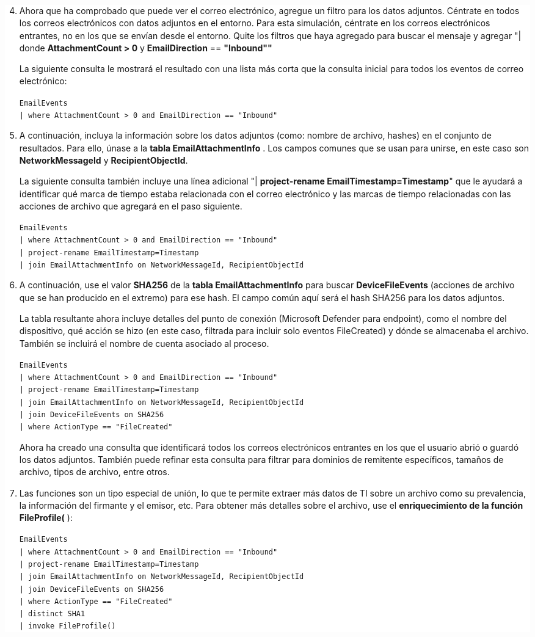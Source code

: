 4. Ahora que ha comprobado que puede ver el correo electrónico, agregue un filtro para los datos adjuntos. Céntrate en todos los correos electrónicos con datos adjuntos en el entorno. Para esta simulación, céntrate en los correos electrónicos entrantes, no en los que se envían desde el entorno. Quite los filtros que haya agregado para buscar el mensaje y agregar "| donde **AttachmentCount > 0** y **EmailDirection** == **"Inbound""**

   La siguiente consulta le mostrará el resultado con una lista más corta que la consulta inicial para todos los eventos de correo electrónico:

   ```console
   EmailEvents
   | where AttachmentCount > 0 and EmailDirection == "Inbound"
   ```

5. A continuación, incluya la información sobre los datos adjuntos (como: nombre de archivo, hashes) en el conjunto de resultados. Para ello, únase a la **tabla EmailAttachmentInfo** . Los campos comunes que se usan para unirse, en este caso son **NetworkMessageId** y **RecipientObjectId**.

   La siguiente consulta también incluye una línea adicional "| **project-rename EmailTimestamp=Timestamp**" que le ayudará a identificar qué marca de tiempo estaba relacionada con el correo electrónico y las marcas de tiempo relacionadas con las acciones de archivo que agregará en el paso siguiente.

   ```console
   EmailEvents
   | where AttachmentCount > 0 and EmailDirection == "Inbound"
   | project-rename EmailTimestamp=Timestamp
   | join EmailAttachmentInfo on NetworkMessageId, RecipientObjectId
   ```

6. A continuación, use el valor **SHA256** de la **tabla EmailAttachmentInfo** para buscar **DeviceFileEvents** (acciones de archivo que se han producido en el extremo) para ese hash. El campo común aquí será el hash SHA256 para los datos adjuntos.

   La tabla resultante ahora incluye detalles del punto de conexión (Microsoft Defender para endpoint), como el nombre del dispositivo, qué acción se hizo (en este caso, filtrada para incluir solo eventos FileCreated) y dónde se almacenaba el archivo. También se incluirá el nombre de cuenta asociado al proceso.

   ```console
   EmailEvents
   | where AttachmentCount > 0 and EmailDirection == "Inbound"
   | project-rename EmailTimestamp=Timestamp
   | join EmailAttachmentInfo on NetworkMessageId, RecipientObjectId
   | join DeviceFileEvents on SHA256
   | where ActionType == "FileCreated"
   ```

   Ahora ha creado una consulta que identificará todos los correos electrónicos entrantes en los que el usuario abrió o guardó los datos adjuntos. También puede refinar esta consulta para filtrar para dominios de remitente específicos, tamaños de archivo, tipos de archivo, entre otros.

7. Las funciones son un tipo especial de unión, lo que te permite extraer más datos de TI sobre un archivo como su prevalencia, la información del firmante y el emisor, etc. Para obtener más detalles sobre el archivo, use el **enriquecimiento de la función FileProfile(** ):

    ```console
    EmailEvents
    | where AttachmentCount > 0 and EmailDirection == "Inbound"
    | project-rename EmailTimestamp=Timestamp
    | join EmailAttachmentInfo on NetworkMessageId, RecipientObjectId
    | join DeviceFileEvents on SHA256
    | where ActionType == "FileCreated"
    | distinct SHA1
    | invoke FileProfile()
    ```